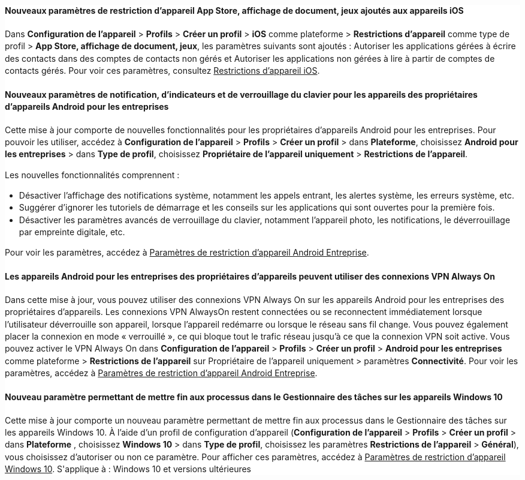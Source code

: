 #### <a name="new-app-store-doc-viewing-gaming-device-restriction-settings-added-to-ios-devices----2827760--"></a>Nouveaux paramètres de restriction d’appareil App Store, affichage de document, jeux ajoutés aux appareils iOS 
Dans **Configuration de l’appareil** > **Profils** > **Créer un profil** > **iOS** comme plateforme > **Restrictions d’appareil** comme type de profil > **App Store, affichage de document, jeux**, les paramètres suivants sont ajoutés : Autoriser les applications gérées à écrire des contacts dans des comptes de contacts non gérés et Autoriser les applications non gérées à lire à partir de comptes de contacts gérés. Pour voir ces paramètres, consultez [Restrictions d’appareil iOS](device-restrictions-ios.md#app-store-doc-viewing-gaming).

#### <a name="new-notification-hints-and-keyguard-settings-to-android-enterprise-device-owner-devices----3201839-3201843---"></a>Nouveaux paramètres de notification, d’indicateurs et de verrouillage du clavier pour les appareils des propriétaires d’appareils Android pour les entreprises
Cette mise à jour comporte de nouvelles fonctionnalités pour les propriétaires d’appareils Android pour les entreprises. Pour pouvoir les utiliser, accédez à **Configuration de l’appareil** > **Profils** > **Créer un profil** > dans **Plateforme**, choisissez **Android pour les entreprises** > dans **Type de profil**, choisissez **Propriétaire de l’appareil uniquement** > **Restrictions de l’appareil**.

Les nouvelles fonctionnalités comprennent : 

- Désactiver l’affichage des notifications système, notamment les appels entrant, les alertes système, les erreurs système, etc.
- Suggérer d’ignorer les tutoriels de démarrage et les conseils sur les applications qui sont ouvertes pour la première fois.
- Désactiver les paramètres avancés de verrouillage du clavier, notamment l’appareil photo, les notifications, le déverrouillage par empreinte digitale, etc.


Pour voir les paramètres, accédez à [Paramètres de restriction d’appareil Android Entreprise](device-restrictions-android-for-work.md).

#### <a name="android-enterprise-device-owner-devices-can-use-always-on-vpn-connections----3202194---"></a>Les appareils Android pour les entreprises des propriétaires d’appareils peuvent utiliser des connexions VPN Always On
Dans cette mise à jour, vous pouvez utiliser des connexions VPN Always On sur les appareils Android pour les entreprises des propriétaires d’appareils. Les connexions VPN AlwaysOn restent connectées ou se reconnectent immédiatement lorsque l’utilisateur déverrouille son appareil, lorsque l’appareil redémarre ou lorsque le réseau sans fil change. Vous pouvez également placer la connexion en mode « verrouillé », ce qui bloque tout le trafic réseau jusqu’à ce que la connexion VPN soit active.
Vous pouvez activer le VPN Always On dans **Configuration de l’appareil** > **Profils** > **Créer un profil** > **Android pour les entreprises** comme plateforme > **Restrictions de l’appareil** sur Propriétaire de l’appareil uniquement > paramètres **Connectivité**. Pour voir les paramètres, accédez à [Paramètres de restriction d’appareil Android Entreprise](device-restrictions-android-for-work.md).

#### <a name="new-setting-to-end-processes-in-task-manager-on-windows-10-devices----3285177---"></a>Nouveau paramètre permettant de mettre fin aux processus dans le Gestionnaire des tâches sur les appareils Windows 10 
Cette mise à jour comporte un nouveau paramètre permettant de mettre fin aux processus dans le Gestionnaire des tâches sur les appareils Windows 10. À l’aide d’un profil de configuration d’appareil (**Configuration de l’appareil** > **Profils** > **Créer un profil** > dans **Plateforme** , choisissez **Windows 10** > dans **Type de profil**, choisissez les paramètres **Restrictions de l’appareil** > **Général**), vous choisissez d’autoriser ou non ce paramètre.
Pour afficher ces paramètres, accédez à [Paramètres de restriction d’appareil Windows 10](device-restrictions-windows-10.md).
S'applique à : Windows 10 et versions ultérieures
